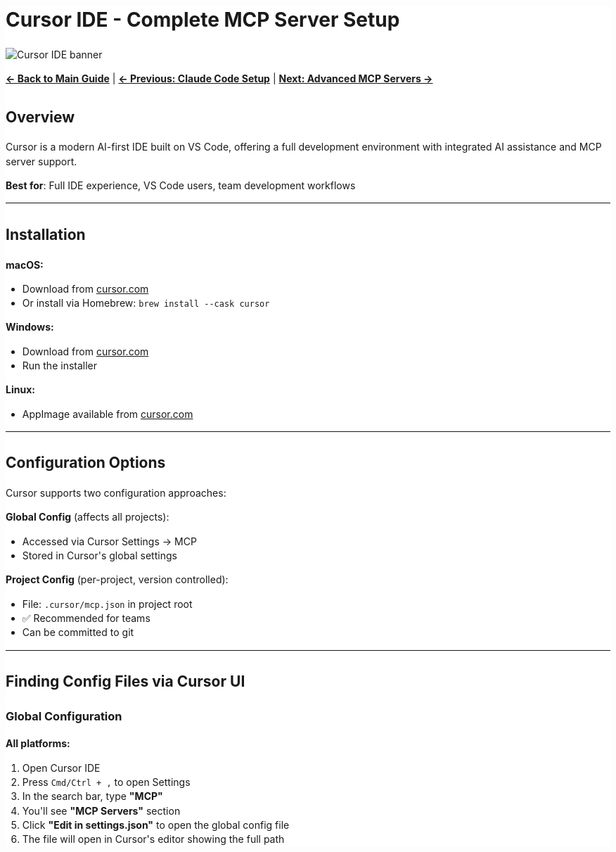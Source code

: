 # Cursor IDE - Complete MCP Server Setup

![Cursor IDE banner](https://imgs.search.brave.com/Q2uzDhe3slS3dOelWW90UrGEAg1Ff-NEoHeuLL-hvCU/rs:fit:860:0:0:0/g:ce/aHR0cHM6Ly93d3cu/YmxlZXBzdGF0aWMu/Y29tL2NvbnRlbnQv/aGwtaW1hZ2VzLzIw/MjUvMDcvMTMvY3Vy/c29yLWhlYWRlci5q/cGc)

**[← Back to Main Guide](./post.md)** | **[← Previous: Claude Code Setup](./claude-code-setup.md)** | **[Next: Advanced MCP Servers →](./advanced-mcp-servers.md)**

## Overview

Cursor is a modern AI-first IDE built on VS Code, offering a full development environment with integrated AI assistance and MCP server support.

**Best for**: Full IDE experience, VS Code users, team development workflows

---

## Installation

**macOS:**
- Download from [cursor.com](https://cursor.com)
- Or install via Homebrew: `brew install --cask cursor`

**Windows:**
- Download from [cursor.com](https://cursor.com)
- Run the installer

**Linux:**
- AppImage available from [cursor.com](https://cursor.com)

---

## Configuration Options

Cursor supports two configuration approaches:

**Global Config** (affects all projects):
- Accessed via Cursor Settings → MCP
- Stored in Cursor's global settings

**Project Config** (per-project, version controlled):
- File: `.cursor/mcp.json` in project root
- ✅ Recommended for teams
- Can be committed to git

---

## Finding Config Files via Cursor UI

### Global Configuration

**All platforms:**
1. Open Cursor IDE
2. Press `Cmd/Ctrl + ,` to open Settings
3. In the search bar, type **"MCP"**
4. You'll see **"MCP Servers"** section
5. Click **"Edit in settings.json"** to open the global config file
6. The file will open in Cursor's editor showing the full path
